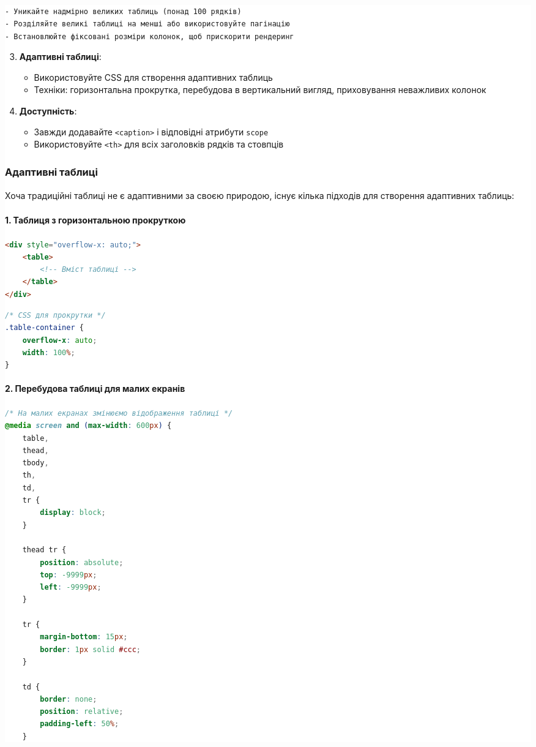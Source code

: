     - Уникайте надмірно великих таблиць (понад 100 рядків)
    - Розділяйте великі таблиці на менші або використовуйте пагінацію
    - Встановлюйте фіксовані розміри колонок, щоб прискорити рендеринг

3. **Адаптивні таблиці**:

    - Використовуйте CSS для створення адаптивних таблиць
    - Техніки: горизонтальна прокрутка, перебудова в вертикальний вигляд, приховування неважливих колонок

4. **Доступність**:
    - Завжди додавайте `<caption>` і відповідні атрибути `scope`
    - Використовуйте `<th>` для всіх заголовків рядків та стовпців

### Адаптивні таблиці

Хоча традиційні таблиці не є адаптивними за своєю природою, існує кілька підходів для створення адаптивних таблиць:

#### 1. Таблиця з горизонтальною прокруткою

```html
<div style="overflow-x: auto;">
    <table>
        <!-- Вміст таблиці -->
    </table>
</div>
```

```css
/* CSS для прокрутки */
.table-container {
    overflow-x: auto;
    width: 100%;
}
```

#### 2. Перебудова таблиці для малих екранів

```css
/* На малих екранах змінюємо відображення таблиці */
@media screen and (max-width: 600px) {
    table,
    thead,
    tbody,
    th,
    td,
    tr {
        display: block;
    }

    thead tr {
        position: absolute;
        top: -9999px;
        left: -9999px;
    }

    tr {
        margin-bottom: 15px;
        border: 1px solid #ccc;
    }

    td {
        border: none;
        position: relative;
        padding-left: 50%;
    }

```